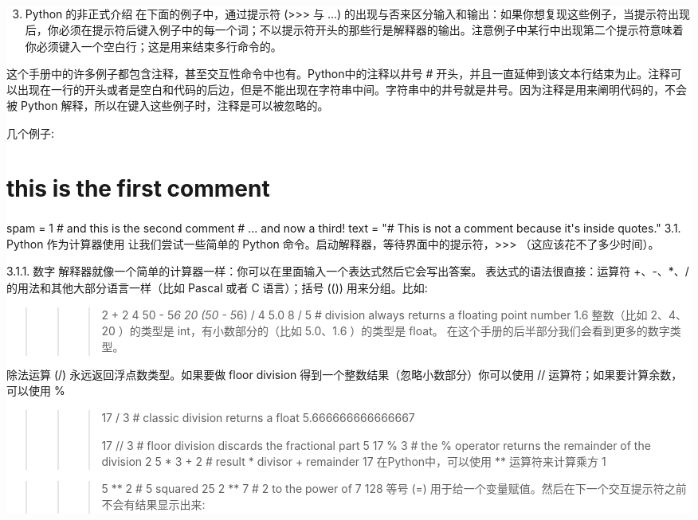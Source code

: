 3. Python 的非正式介绍
在下面的例子中，通过提示符 (>>> 与 ...) 的出现与否来区分输入和输出：如果你想复现这些例子，当提示符出现后，你必须在提示符后键入例子中的每一个词；不以提示符开头的那些行是解释器的输出。注意例子中某行中出现第二个提示符意味着你必须键入一个空白行；这是用来结束多行命令的。

这个手册中的许多例子都包含注释，甚至交互性命令中也有。Python中的注释以井号 # 开头，并且一直延伸到该文本行结束为止。注释可以出现在一行的开头或者是空白和代码的后边，但是不能出现在字符串中间。字符串中的井号就是井号。因为注释是用来阐明代码的，不会被 Python 解释，所以在键入这些例子时，注释是可以被忽略的。

几个例子:

# this is the first comment
spam = 1  # and this is the second comment
          # ... and now a third!
text = "# This is not a comment because it's inside quotes."
3.1. Python 作为计算器使用
让我们尝试一些简单的 Python 命令。启动解释器，等待界面中的提示符，>>> （这应该花不了多少时间）。

3.1.1. 数字
解释器就像一个简单的计算器一样：你可以在里面输入一个表达式然后它会写出答案。 表达式的语法很直接：运算符 +、-、*、/ 的用法和其他大部分语言一样（比如 Pascal 或者 C 语言）；括号 (()) 用来分组。比如:

>>>
>>> 2 + 2
4
>>> 50 - 5*6
20
>>> (50 - 5*6) / 4
5.0
>>> 8 / 5  # division always returns a floating point number
1.6
整数（比如 2、4、20 ）的类型是 int，有小数部分的（比如 5.0、1.6 ）的类型是 float。 在这个手册的后半部分我们会看到更多的数字类型。

除法运算 (/) 永远返回浮点数类型。如果要做 floor division 得到一个整数结果（忽略小数部分）你可以使用 // 运算符；如果要计算余数，可以使用 %

>>>
>>> 17 / 3  # classic division returns a float
5.666666666666667
>>>
>>> 17 // 3  # floor division discards the fractional part
5
>>> 17 % 3  # the % operator returns the remainder of the division
2
>>> 5 * 3 + 2  # result * divisor + remainder
17
在Python中，可以使用 ** 运算符来计算乘方 1

>>>
>>> 5 ** 2  # 5 squared
25
>>> 2 ** 7  # 2 to the power of 7
128
等号 (=) 用于给一个变量赋值。然后在下一个交互提示符之前不会有结果显示出来:
